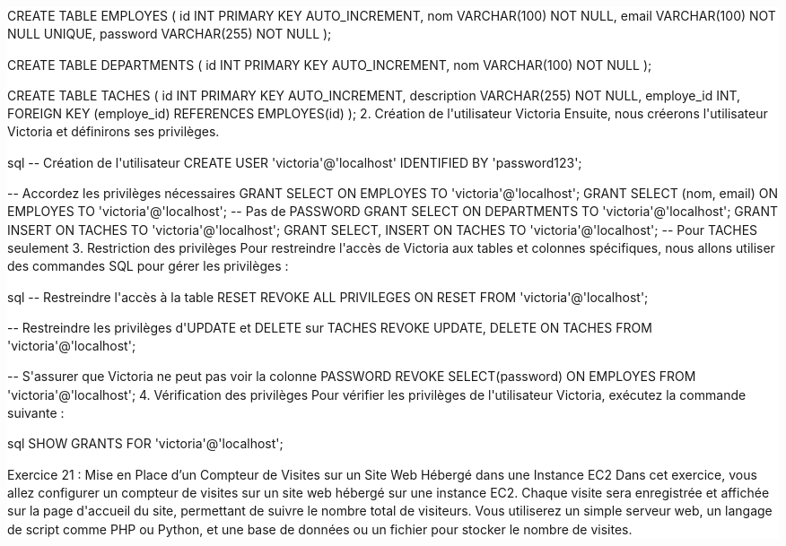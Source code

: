 CREATE TABLE EMPLOYES (
    id INT PRIMARY KEY AUTO_INCREMENT,
    nom VARCHAR(100) NOT NULL,
    email VARCHAR(100) NOT NULL UNIQUE,
    password VARCHAR(255) NOT NULL
);

CREATE TABLE DEPARTMENTS (
    id INT PRIMARY KEY AUTO_INCREMENT,
    nom VARCHAR(100) NOT NULL
);

CREATE TABLE TACHES (
    id INT PRIMARY KEY AUTO_INCREMENT,
    description VARCHAR(255) NOT NULL,
    employe_id INT,
    FOREIGN KEY (employe_id) REFERENCES EMPLOYES(id)
);
2. Création de l'utilisateur Victoria
Ensuite, nous créerons l'utilisateur Victoria et définirons ses privilèges.

sql
-- Création de l'utilisateur
CREATE USER 'victoria'@'localhost' IDENTIFIED BY 'password123';

-- Accordez les privilèges nécessaires
GRANT SELECT ON EMPLOYES TO 'victoria'@'localhost';
GRANT SELECT (nom, email) ON EMPLOYES TO 'victoria'@'localhost';  -- Pas de PASSWORD
GRANT SELECT ON DEPARTMENTS TO 'victoria'@'localhost';
GRANT INSERT ON TACHES TO 'victoria'@'localhost';
GRANT SELECT, INSERT ON TACHES TO 'victoria'@'localhost';  -- Pour TACHES seulement
3. Restriction des privilèges
Pour restreindre l'accès de Victoria aux tables et colonnes spécifiques, nous allons utiliser des commandes SQL pour gérer les privilèges :

sql
-- Restreindre l'accès à la table RESET
REVOKE ALL PRIVILEGES ON RESET FROM 'victoria'@'localhost';

-- Restreindre les privilèges d'UPDATE et DELETE sur TACHES
REVOKE UPDATE, DELETE ON TACHES FROM 'victoria'@'localhost';

-- S'assurer que Victoria ne peut pas voir la colonne PASSWORD
REVOKE SELECT(password) ON EMPLOYES FROM 'victoria'@'localhost';
4. Vérification des privilèges
Pour vérifier les privilèges de l'utilisateur Victoria, exécutez la commande suivante :

sql
SHOW GRANTS FOR 'victoria'@'localhost';


Exercice 21 : Mise en Place d’un Compteur de Visites sur un Site Web Hébergé dans une Instance EC2
Dans cet exercice, vous allez configurer un compteur de visites sur un site web hébergé sur une instance EC2. Chaque visite sera enregistrée et affichée sur la page d'accueil du site, permettant de suivre le nombre total de visiteurs. Vous utiliserez un simple serveur web, un langage de script comme PHP ou Python, et une base de données ou un fichier pour stocker le nombre de visites.
